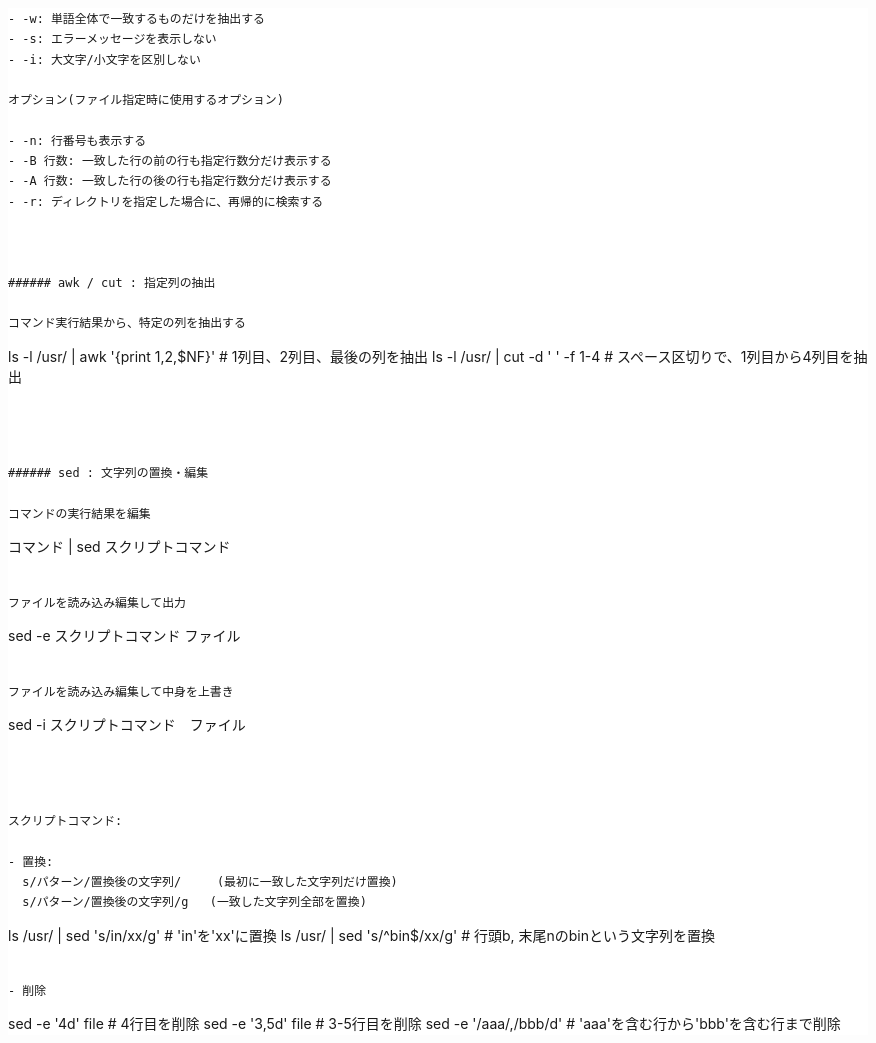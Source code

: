 ```
- -w: 単語全体で一致するものだけを抽出する
- -s: エラーメッセージを表示しない
- -i: 大文字/小文字を区別しない

オプション(ファイル指定時に使用するオプション)

- -n: 行番号も表示する
- -B 行数: 一致した行の前の行も指定行数分だけ表示する
- -A 行数: 一致した行の後の行も指定行数分だけ表示する
- -r: ディレクトリを指定した場合に、再帰的に検索する



###### awk / cut : 指定列の抽出

コマンド実行結果から、特定の列を抽出する

```
 ls -l /usr/ | awk '{print $1,$2,$NF}'  # 1列目、2列目、最後の列を抽出
 ls -l /usr/ | cut -d ' ' -f 1-4        # スペース区切りで、1列目から4列目を抽出
```



###### sed : 文字列の置換・編集

コマンドの実行結果を編集

```
コマンド | sed スクリプトコマンド
```

ファイルを読み込み編集して出力

```
sed -e スクリプトコマンド ファイル
```

ファイルを読み込み編集して中身を上書き

```
sed -i スクリプトコマンド　ファイル
```



スクリプトコマンド:

- 置換:
  s/パターン/置換後の文字列/     (最初に一致した文字列だけ置換)
  s/パターン/置換後の文字列/g   (一致した文字列全部を置換)

  ```
  ls /usr/ | sed 's/in/xx/g'    # 'in'を'xx'に置換
  ls /usr/ | sed 's/^bin$/xx/g' # 行頭b, 末尾nのbinという文字列を置換
  ```

- 削除

  ```
  sed -e '4d' file      # 4行目を削除
  sed -e '3,5d' file    # 3-5行目を削除
  sed -e '/aaa/,/bbb/d' # 'aaa'を含む行から'bbb'を含む行まで削除
  ```

  ```